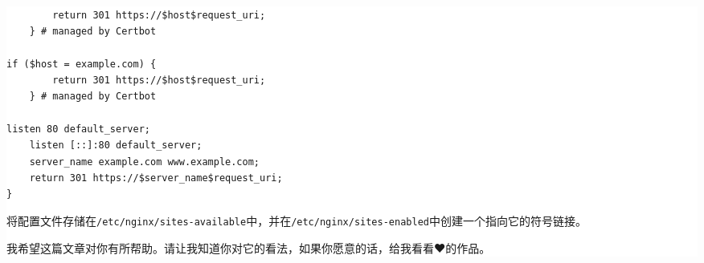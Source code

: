 ```
        return 301 https://$host$request_uri;
    } # managed by Certbot

if ($host = example.com) {
        return 301 https://$host$request_uri;
    } # managed by Certbot

listen 80 default_server;
    listen [::]:80 default_server;
    server_name example.com www.example.com;
    return 301 https://$server_name$request_uri;
}
```

将配置文件存储在`/etc/nginx/sites-available`中，并在`/etc/nginx/sites-enabled`中创建一个指向它的符号链接。

我希望这篇文章对你有所帮助。请让我知道你对它的看法，如果你愿意的话，给我看看❤的作品。
